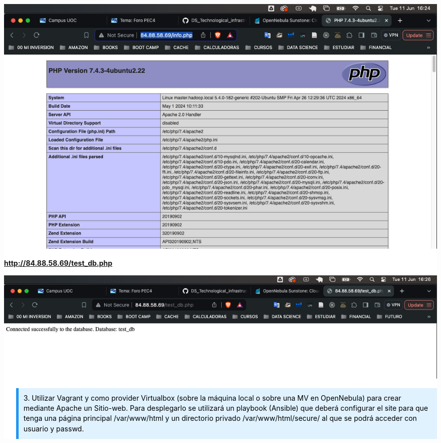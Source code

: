 ![](/img/33.png)


**http://84.88.58.69/test_db.php**


![](/img/34.png)



<blockquote style="background-color: #e0f2fe; color: black; border-left: 5px solid #2196f3; padding: 10px;">
3. Utilizar Vagrant y como provider Virtualbox (sobre la máquina local o sobre una MV en
OpenNebula) para crear mediante Apache un Sitio-web. Para desplegarlo se utilizará un
playbook (Ansible) que deberá configurar el site para que tenga una página principal
/var/www/html y un directorio privado /var/www/html/secure/ al que se podrá acceder
con usuario y passwd.
</blockquote>
